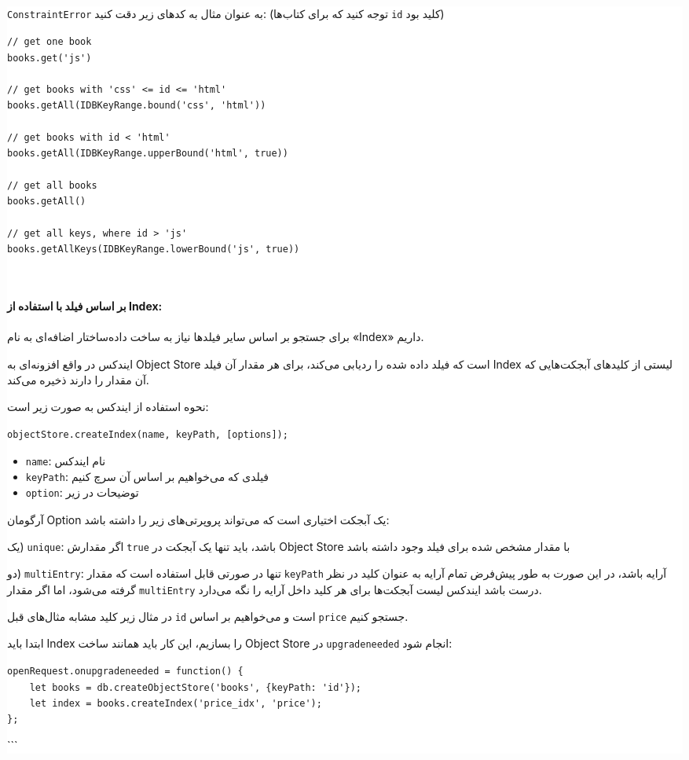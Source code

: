 ```ConstraintError```
به عنوان مثال به کدهای زیر دقت کنید: (توجه کنید که برای کتاب‌ها ```id``` کلید بود)

<div dir="ltr">

    // get one book
    books.get('js')

    // get books with 'css' <= id <= 'html'
    books.getAll(IDBKeyRange.bound('css', 'html'))

    // get books with id < 'html'
    books.getAll(IDBKeyRange.upperBound('html', true))

    // get all books
    books.getAll()

    // get all keys, where id > 'js'
    books.getAllKeys(IDBKeyRange.lowerBound('js', true))

</div>

<br/>

#### **بر اساس فیلد با استفاده از Index:**

برای جستجو بر اساس سایر فیلدها نیاز به ساخت داده‌ساختار اضافه‌ای به نام «Index» داریم.

ایندکس در واقع افزونه‌ای به Object Store است که فیلد داده شده را ردیابی می‌کند، برای هر مقدار آن فیلد Index لیستی از کلیدهای آبجکت‌هایی که آن مقدار را دارند ذخیره می‌کند.

نحوه استفاده از ایندکس به صورت زیر است:

<div dir="ltr">

    objectStore.createIndex(name, keyPath, [options]);

</div>

- ```name```: نام ایندکس
- ```keyPath```: فیلدی که می‌خواهیم بر اساس آن سرچ کنیم
- ```option```: توضیحات در زیر

آرگومان Option یک آبجکت اختیاری است که می‌تواند پروپرتی‌های زیر را داشته باشد:

یک) ```unique```: اگر مقدارش ```true``` باشد، باید تنها یک آبجکت در Object Store با مقدار مشخص شده برای فیلد وجود داشته باشد

دو) ```multiEntry```: تنها در صورتی قابل استفاده است که مقدار ```keyPath``` آرایه باشد، در این صورت به طور پیش‌فرض تمام آرایه به عنوان کلید در نظر گرفته می‌شود، اما اگر مقدار ```multiEntry``` درست باشد ایندکس لیست آبجکت‌ها برای هر کلید داخل آرایه را نگه می‌دارد.

در مثال زیر کلید مشابه مثال‌های قبل ```id``` است و می‌خواهیم بر اساس ```price``` جستجو کنیم.

ابتدا باید Index را بسازیم، این کار باید همانند ساخت Object Store در ```upgradeneeded``` انجام شود:

<div dir="ltr">

    openRequest.onupgradeneeded = function() {
        let books = db.createObjectStore('books', {keyPath: 'id'});
        let index = books.createIndex('price_idx', 'price');
    };

</div>
```